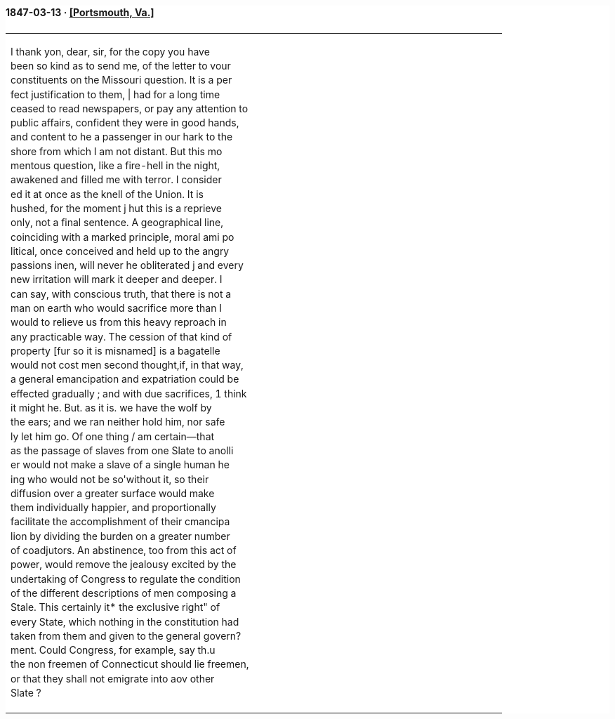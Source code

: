 #### 1847-03-13 &middot; [[Portsmouth, Va.]](http://dbpedia.org/resource/Portsmouth%2C_Virginia)

<table style="width: 100%;"><tr><td style="width: 50%">

  
I thank yon, dear, sir, for the copy you have  
been so kind as to send me, of the letter to vour  
constituents on the Missouri question. It is a per­  
fect justification to them, | had for a long time  
ceased to read newspapers, or pay any attention to  
public affairs, confident they were in good hands,  
and content to he a passenger in our hark to the  
shore from which I am not distant. But this mo  
mentous question, like a fire-hell in the night,  
awakened and filled me with terror. I consider­  
ed it at once as the knell of the Union. It is  
hushed, for the moment j hut this is a reprieve  
only, not a final sentence. A geographical line,  
coinciding with a marked principle, moral ami po­  
litical, once conceived and held up to the angry  
passions inen, will never he obliterated j and every  
new irritation will mark it deeper and deeper. I  
can say, with conscious truth, that there is not a  
man on earth who would sacrifice more than I  
would to relieve us from this heavy reproach in  
any practicable way. The cession of that kind of  
property [fur so it is misnamed] is a bagatelle  
would not cost men second thought,if, in that way,  
a general emancipation and expatriation could be  
effected gradually ; and with due sacrifices, 1 think  
it might he. But. as it is. we have the wolf by  
the ears; and we ran neither hold him, nor safe­  
ly let him go. Of one thing / am certain—that  
as the passage of slaves from one Slate to anolli  
er would not make a slave of a single human he  
ing who would not be so&#x27;without it, so their  
diffusion over a greater surface would make  
them individually happier, and proportionally  
facilitate the accomplishment of their cmancipa  
lion by dividing the burden on a greater number  
of coadjutors. An abstinence, too from this act of  
power, would remove the jealousy excited by the  
undertaking of Congress to regulate the condition  
of the different descriptions of men composing a  
Stale. This certainly it* the exclusive right&quot; of  
every State, which nothing in the constitution had  
taken from them and given to the general govern?  
ment. Could Congress, for example, say th.u  
the non freemen of Connecticut should lie freemen,  
or that they shall not emigrate into aov other  
Slate ?  
  